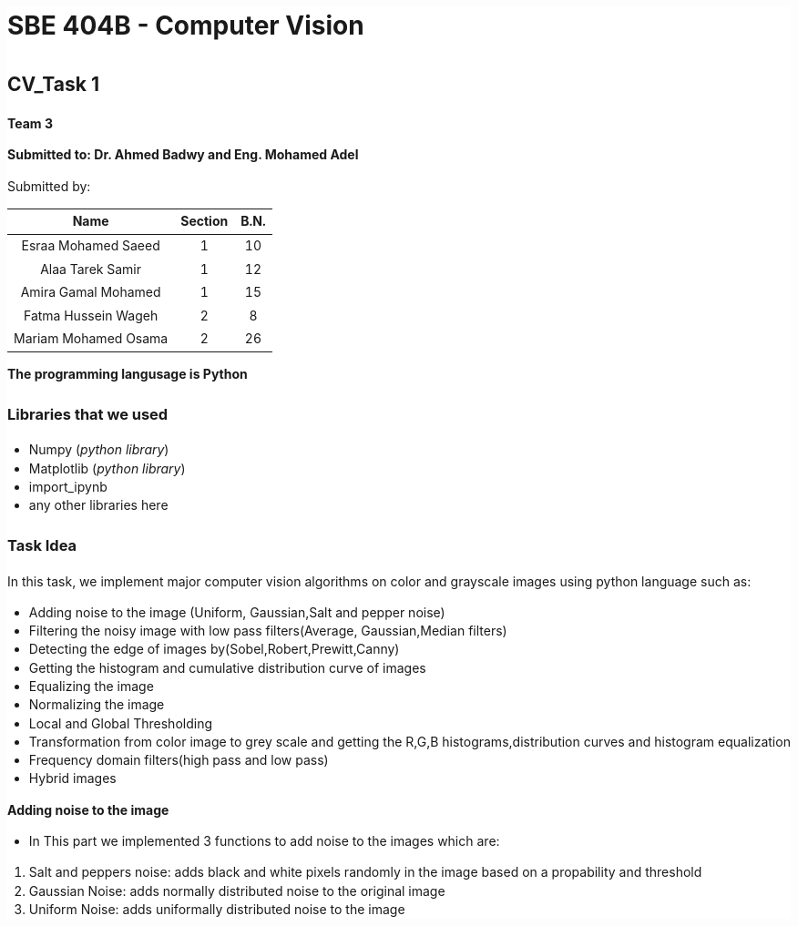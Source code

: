 # SBE 404B - Computer Vision

## CV_Task 1

**Team 3**

**Submitted to: Dr. Ahmed Badwy and Eng. Mohamed Adel**

Submitted by:

|              Name              | Section | B.N. |
|:------------------------------:|:-------:|:----:|
|   Esraa Mohamed Saeed   |    1    |   10  |
|   Alaa Tarek Samir   |    1    |  12  |
| Amira Gamal Mohamed  |    1    |  15  |
|   Fatma Hussein Wageh   |    2    |  8  |
| Mariam Mohamed Osama |    2    |  26  |



**The programming langusage is Python**

### Libraries that we used
- Numpy (*python library*)
- Matplotlib (*python library*)
- import_ipynb
- any other libraries here


### Task Idea

In this task, we implement major computer vision algorithms on color and grayscale images using python language such as:
- Adding noise to the image (Uniform, Gaussian,Salt and pepper noise)
- Filtering the noisy image with low pass filters(Average, Gaussian,Median filters)
- Detecting the edge of images by(Sobel,Robert,Prewitt,Canny)
- Getting the histogram and cumulative distribution curve of images
- Equalizing the image
- Normalizing the image
- Local and Global Thresholding
- Transformation from color image to grey scale and getting the R,G,B histograms,distribution curves and histogram equalization
- Frequency domain filters(high pass and low pass)
- Hybrid images

**Adding noise to the image**
- In This part we implemented 3 functions to add noise to the images which are:
1. Salt and peppers noise: adds black and white pixels randomly in the image based on a propability and threshold 
2. Gaussian Noise: adds normally distributed noise to the original image
3. Uniform Noise: adds uniformally distributed noise to the image
